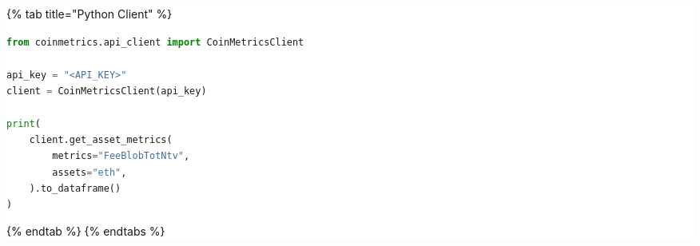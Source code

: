 {% tab title="Python Client" %}
```python
from coinmetrics.api_client import CoinMetricsClient

api_key = "<API_KEY>"
client = CoinMetricsClient(api_key)

print(
    client.get_asset_metrics(
        metrics="FeeBlobTotNtv", 
        assets="eth",
    ).to_dataframe()
)
```
{% endtab %}
{% endtabs %}
